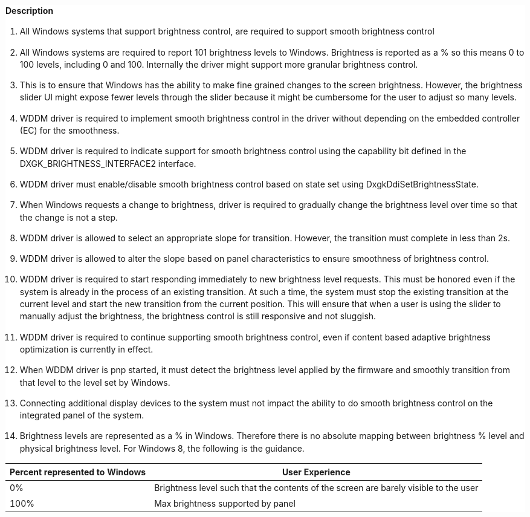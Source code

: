 **Description**

1.  All Windows systems that support brightness control, are required to support smooth brightness control

2.  All Windows systems are required to report 101 brightness levels to Windows. Brightness is reported as a % so this means 0 to 100 levels, including 0 and 100. Internally the driver might support more granular brightness control.

3.  This is to ensure that Windows has the ability to make fine grained changes to the screen brightness. However, the brightness slider UI might expose fewer levels through the slider because it might be cumbersome for the user to adjust so many levels.

4.  WDDM driver is required to implement smooth brightness control in the driver without depending on the embedded controller (EC) for the smoothness.

5.  WDDM driver is required to indicate support for smooth brightness control using the capability bit defined in the DXGK\_BRIGHTNESS\_INTERFACE2 interface.

6.  WDDM driver must enable/disable smooth brightness control based on state set using DxgkDdiSetBrightnessState.

7.  When Windows requests a change to brightness, driver is required to gradually change the brightness level over time so that the change is not a step.

8.  WDDM driver is allowed to select an appropriate slope for transition. However, the transition must complete in less than 2s.

9.  WDDM driver is allowed to alter the slope based on panel characteristics to ensure smoothness of brightness control.

10. WDDM driver is required to start responding immediately to new brightness level requests. This must be honored even if the system is already in the process of an existing transition. At such a time, the system must stop the existing transition at the current level and start the new transition from the current position. This will ensure that when a user is using the slider to manually adjust the brightness, the brightness control is still responsive and not sluggish.

11. WDDM driver is required to continue supporting smooth brightness control, even if content based adaptive brightness optimization is currently in effect.

12. When WDDM driver is pnp started, it must detect the brightness level applied by the firmware and smoothly transition from that level to the level set by Windows.

13. Connecting additional display devices to the system must not impact the ability to do smooth brightness control on the integrated panel of the system.

14. Brightness levels are represented as a % in Windows. Therefore there is no absolute mapping between brightness % level and physical brightness level. For Windows 8, the following is the guidance.

<table>
<thead>
<tr class="header">
<th>Percent represented to Windows</th>
<th>User Experience</th>
</tr>
</thead>
<tbody>
<tr class="odd">
<td>0%</td>
<td>Brightness level such that the contents of the screen are barely visible to the user</td>
</tr>
<tr class="even">
<td>100%</td>
<td>Max brightness supported by panel</td>
</tr>
</tbody>
</table>
